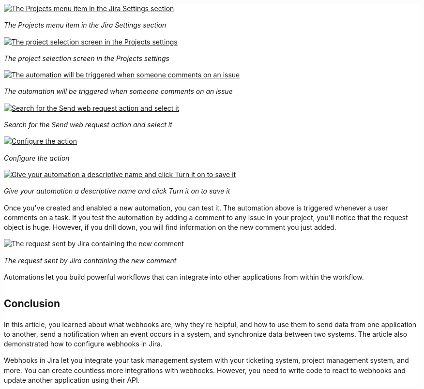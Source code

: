 [![The Projects menu item in the Jira Settings section](https://cdn.prod.website-files.com/62796ab9647626cbab663f42/63d17f38bf253e3f7630df6f_tvttXtP.webp)](https://cdn.prod.website-files.com/62796ab9647626cbab663f42/63d17f38bf253e3f7630df6f_tvttXtP.webp)

_The Projects menu item in the Jira Settings section_

[![The project selection screen in the Projects settings](https://cdn.prod.website-files.com/62796ab9647626cbab663f42/63d17f380ca6d3c9c1a3233a_WcScsqY.webp)](https://cdn.prod.website-files.com/62796ab9647626cbab663f42/63d17f380ca6d3c9c1a3233a_WcScsqY.webp)

_The project selection screen in the Projects settings_

[![The automation will be triggered when someone comments on an issue](https://cdn.prod.website-files.com/62796ab9647626cbab663f42/63d17f38bf253e343d30df9b_5pL4Zri.webp)](https://cdn.prod.website-files.com/62796ab9647626cbab663f42/63d17f38bf253e343d30df9b_5pL4Zri.webp)

_The automation will be triggered when someone comments on an issue_

[![Search for the Send web request action and select it](https://cdn.prod.website-files.com/62796ab9647626cbab663f42/63d17f380cd7f5059031d66f_UIbSvIy.webp)](https://cdn.prod.website-files.com/62796ab9647626cbab663f42/63d17f380cd7f5059031d66f_UIbSvIy.webp)

_Search for the Send web request action and select it_

[![Configure the action](https://cdn.prod.website-files.com/62796ab9647626cbab663f42/63d17f38b87c7465b8e7e625_FQSiVxH.webp)](https://cdn.prod.website-files.com/62796ab9647626cbab663f42/63d17f38b87c7465b8e7e625_FQSiVxH.webp)

_Configure the action_

[![Give your automation a descriptive name and click Turn it on to save it](https://cdn.prod.website-files.com/62796ab9647626cbab663f42/63d17f380ca6d3cfe5a3233b_QqB65FR.webp)](https://cdn.prod.website-files.com/62796ab9647626cbab663f42/63d17f380ca6d3cfe5a3233b_QqB65FR.webp)

_Give your automation a descriptive name and click Turn it on to save it_

Once you've created and enabled a new automation, you can test it. The automation above is triggered whenever a user comments on a task. If you test the automation by adding a comment to any issue in your project, you'll notice that the request object is huge. However, if you drill down, you will find information on the new comment you just added.

[![The request sent by Jira containing the new comment](https://cdn.prod.website-files.com/62796ab9647626cbab663f42/63d180162361981bb753150c_299TG0z.webp)](https://cdn.prod.website-files.com/62796ab9647626cbab663f42/63d180162361981bb753150c_299TG0z.webp)

_The request sent by Jira containing the new comment_

Automations let you build powerful workflows that can integrate into other applications from within the workflow.

## Conclusion

In this article, you learned about what webhooks are, why they're helpful, and how to use them to send data from one application to another, send a notification when an event occurs in a system, and synchronize data between two systems. The article also demonstrated how to configure webhooks in Jira.

Webhooks in Jira let you integrate your task management system with your ticketing system, project management system, and more. You can create countless more integrations with webhooks. However, you need to write code to react to webhooks and update another application using their API.
